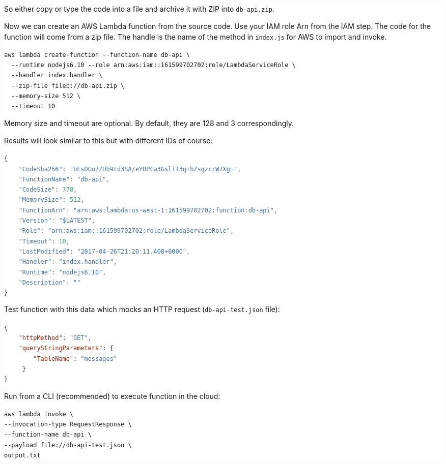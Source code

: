 So either copy or type the code into a file and archive it with ZIP into `db-api.zip`.

Now we can create an AWS Lambda function from the source code. Use your IAM role Arn from the IAM step. The code for the function will come from a zip file. The handle is the name of the method in `index.js` for AWS to import and invoke.

```
aws lambda create-function --function-name db-api \
  --runtime nodejs6.10 --role arn:aws:iam::161599702702:role/LambdaServiceRole \
  --handler index.handler \
  --zip-file fileb://db-api.zip \
  --memory-size 512 \
  --timeout 10
```

Memory size and timeout are optional. By default, they are 128 and 3 correspondingly.

Results will look similar to this but with different IDs of course:

```js
{
    "CodeSha256": "bEsDGu7ZUb9td3SA/eYOPCw3GsliT3q+bZsqzcrW7Xg=",
    "FunctionName": "db-api",
    "CodeSize": 778,
    "MemorySize": 512,
    "FunctionArn": "arn:aws:lambda:us-west-1:161599702702:function:db-api",
    "Version": "$LATEST",
    "Role": "arn:aws:iam::161599702702:role/LambdaServiceRole",
    "Timeout": 10,
    "LastModified": "2017-04-26T21:20:11.408+0000",
    "Handler": "index.handler",
    "Runtime": "nodejs6.10",
    "Description": ""
}
```

Test function with this data which mocks an HTTP request (`db-api-test.json` file):

```json
{
    "httpMethod": "GET",
    "queryStringParameters": {
        "TableName": "messages"
     }
}
```

Run from a CLI (recommended) to execute function in the cloud:

```
aws lambda invoke \
--invocation-type RequestResponse \
--function-name db-api \
--payload file://db-api-test.json \
output.txt
```
